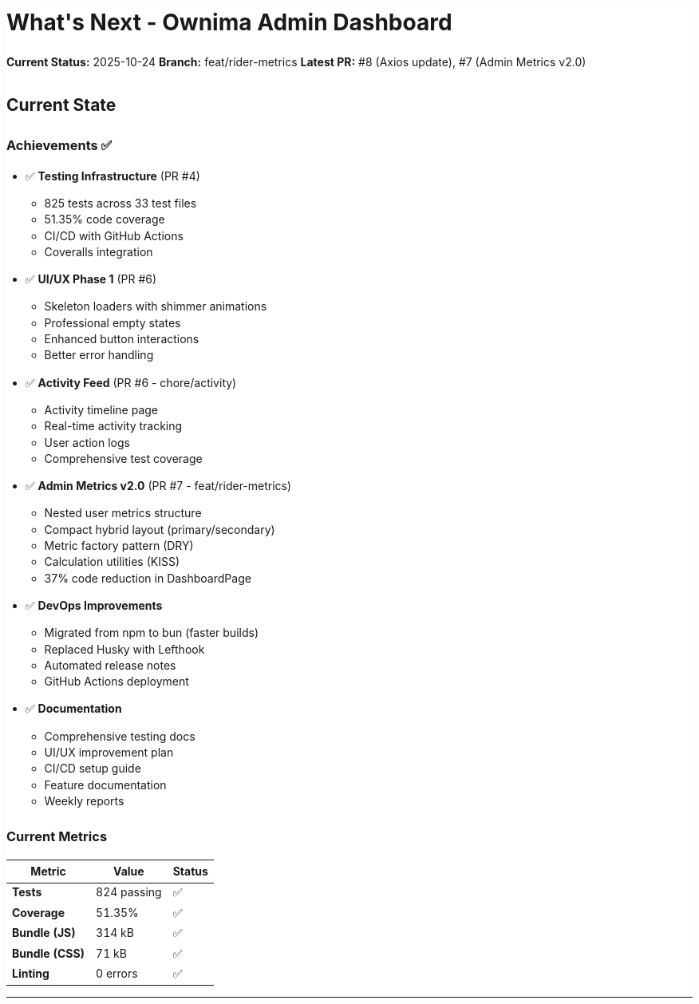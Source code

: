 # What's Next - Ownima Admin Dashboard

**Current Status:** 2025-10-24
**Branch:** feat/rider-metrics
**Latest PR:** #8 (Axios update), #7 (Admin Metrics v2.0)

## Current State

### Achievements ✅

- ✅ **Testing Infrastructure** (PR #4)
  - 825 tests across 33 test files
  - 51.35% code coverage
  - CI/CD with GitHub Actions
  - Coveralls integration

- ✅ **UI/UX Phase 1** (PR #6)
  - Skeleton loaders with shimmer animations
  - Professional empty states
  - Enhanced button interactions
  - Better error handling

- ✅ **Activity Feed** (PR #6 - chore/activity)
  - Activity timeline page
  - Real-time activity tracking
  - User action logs
  - Comprehensive test coverage

- ✅ **Admin Metrics v2.0** (PR #7 - feat/rider-metrics)
  - Nested user metrics structure
  - Compact hybrid layout (primary/secondary)
  - Metric factory pattern (DRY)
  - Calculation utilities (KISS)
  - 37% code reduction in DashboardPage

- ✅ **DevOps Improvements**
  - Migrated from npm to bun (faster builds)
  - Replaced Husky with Lefthook
  - Automated release notes
  - GitHub Actions deployment

- ✅ **Documentation**
  - Comprehensive testing docs
  - UI/UX improvement plan
  - CI/CD setup guide
  - Feature documentation
  - Weekly reports

### Current Metrics

| Metric           | Value       | Status |
| ---------------- | ----------- | ------ |
| **Tests**        | 824 passing | ✅     |
| **Coverage**     | 51.35%      | ✅     |
| **Bundle (JS)**  | 314 kB      | ✅     |
| **Bundle (CSS)** | 71 kB       | ✅     |
| **Linting**      | 0 errors    | ✅     |

---